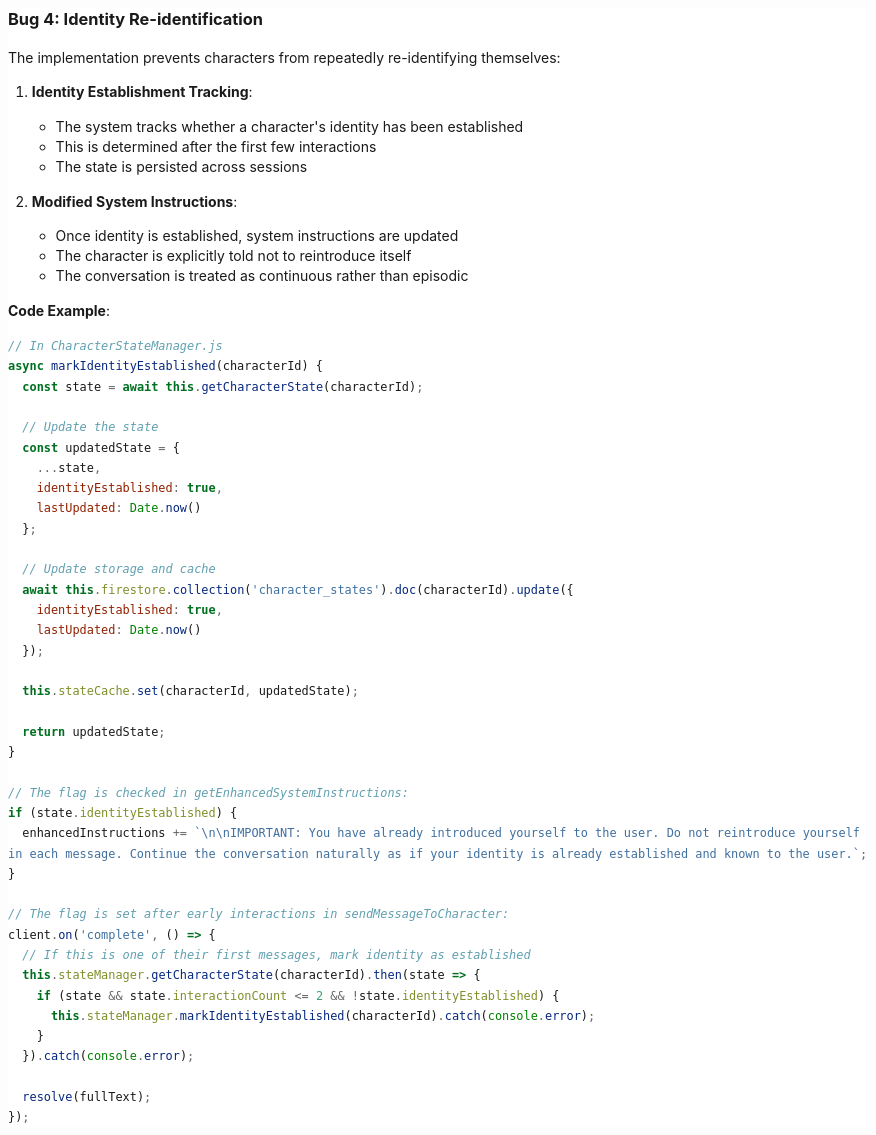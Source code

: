 ### Bug 4: Identity Re-identification

The implementation prevents characters from repeatedly re-identifying themselves:

1. **Identity Establishment Tracking**:
   - The system tracks whether a character's identity has been established
   - This is determined after the first few interactions
   - The state is persisted across sessions

2. **Modified System Instructions**:
   - Once identity is established, system instructions are updated
   - The character is explicitly told not to reintroduce itself
   - The conversation is treated as continuous rather than episodic

**Code Example**:
```javascript
// In CharacterStateManager.js
async markIdentityEstablished(characterId) {
  const state = await this.getCharacterState(characterId);
  
  // Update the state
  const updatedState = {
    ...state,
    identityEstablished: true,
    lastUpdated: Date.now()
  };
  
  // Update storage and cache
  await this.firestore.collection('character_states').doc(characterId).update({
    identityEstablished: true,
    lastUpdated: Date.now()
  });
  
  this.stateCache.set(characterId, updatedState);
  
  return updatedState;
}

// The flag is checked in getEnhancedSystemInstructions:
if (state.identityEstablished) {
  enhancedInstructions += `\n\nIMPORTANT: You have already introduced yourself to the user. Do not reintroduce yourself in each message. Continue the conversation naturally as if your identity is already established and known to the user.`;
}

// The flag is set after early interactions in sendMessageToCharacter:
client.on('complete', () => {
  // If this is one of their first messages, mark identity as established
  this.stateManager.getCharacterState(characterId).then(state => {
    if (state && state.interactionCount <= 2 && !state.identityEstablished) {
      this.stateManager.markIdentityEstablished(characterId).catch(console.error);
    }
  }).catch(console.error);
  
  resolve(fullText);
});
```
